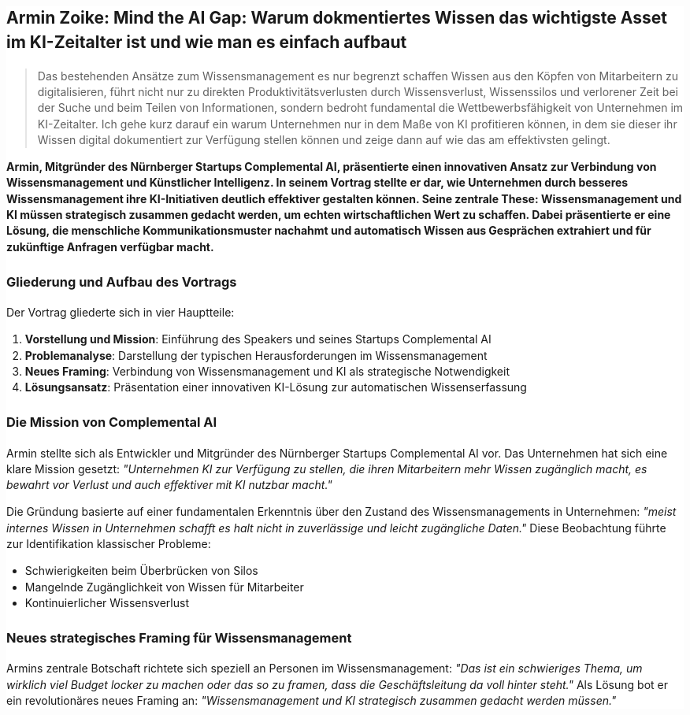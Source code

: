 ## Armin Zoike: Mind the AI Gap: Warum dokmentiertes Wissen das wichtigste Asset im KI-Zeitalter ist und wie man es einfach aufbaut

> Das bestehenden Ansätze zum Wissensmanagement es nur begrenzt schaffen Wissen aus den Köpfen von Mitarbeitern zu digitalisieren, führt nicht nur zu direkten Produktivitätsverlusten durch Wissensverlust, Wissenssilos und verlorener Zeit bei der Suche und beim Teilen von Informationen, sondern bedroht fundamental die Wettbewerbsfähigkeit von Unternehmen im KI-Zeitalter. Ich gehe kurz darauf ein warum Unternehmen nur in dem Maße von KI profitieren können, in dem sie dieser ihr Wissen digital dokumentiert zur Verfügung stellen können und zeige dann auf wie das am effektivsten gelingt.

<iframe width="560" height="315" src="https://www.youtube-nocookie.com/embed/BFAstADUUp4?si=sd2LON9RlBNqVc_o&amp;start=2780" title="YouTube video player" frameborder="0" allow="accelerometer; autoplay; clipboard-write; encrypted-media; gyroscope; picture-in-picture; web-share" referrerpolicy="strict-origin-when-cross-origin" allowfullscreen></iframe>

**Armin, Mitgründer des Nürnberger Startups Complemental AI, präsentierte einen innovativen Ansatz zur Verbindung von Wissensmanagement und Künstlicher Intelligenz. In seinem Vortrag stellte er dar, wie Unternehmen durch besseres Wissensmanagement ihre KI-Initiativen deutlich effektiver gestalten können. Seine zentrale These: Wissensmanagement und KI müssen strategisch zusammen gedacht werden, um echten wirtschaftlichen Wert zu schaffen. Dabei präsentierte er eine Lösung, die menschliche Kommunikationsmuster nachahmt und automatisch Wissen aus Gesprächen extrahiert und für zukünftige Anfragen verfügbar macht.**

### Gliederung und Aufbau des Vortrags

Der Vortrag gliederte sich in vier Hauptteile:

1. **Vorstellung und Mission**: Einführung des Speakers und seines Startups Complemental AI
2. **Problemanalyse**: Darstellung der typischen Herausforderungen im Wissensmanagement
3. **Neues Framing**: Verbindung von Wissensmanagement und KI als strategische Notwendigkeit
4. **Lösungsansatz**: Präsentation einer innovativen KI-Lösung zur automatischen Wissenserfassung

### Die Mission von Complemental AI

Armin stellte sich als Entwickler und Mitgründer des Nürnberger Startups Complemental AI vor. Das Unternehmen hat sich eine klare Mission gesetzt: *"Unternehmen KI zur Verfügung zu stellen, die ihren Mitarbeitern mehr Wissen zugänglich macht, es bewahrt vor Verlust und auch effektiver mit KI nutzbar macht."*

Die Gründung basierte auf einer fundamentalen Erkenntnis über den Zustand des Wissensmanagements in Unternehmen: *"meist internes Wissen in Unternehmen schafft es halt nicht in zuverlässige und leicht zugängliche Daten."* Diese Beobachtung führte zur Identifikation klassischer Probleme:

- Schwierigkeiten beim Überbrücken von Silos
- Mangelnde Zugänglichkeit von Wissen für Mitarbeiter
- Kontinuierlicher Wissensverlust

### Neues strategisches Framing für Wissensmanagement

Armins zentrale Botschaft richtete sich speziell an Personen im Wissensmanagement: *"Das ist ein schwieriges Thema, um wirklich viel Budget locker zu machen oder das so zu framen, dass die Geschäftsleitung da voll hinter steht."* Als Lösung bot er ein revolutionäres neues Framing an: *"Wissensmanagement und KI strategisch zusammen gedacht werden müssen."*
